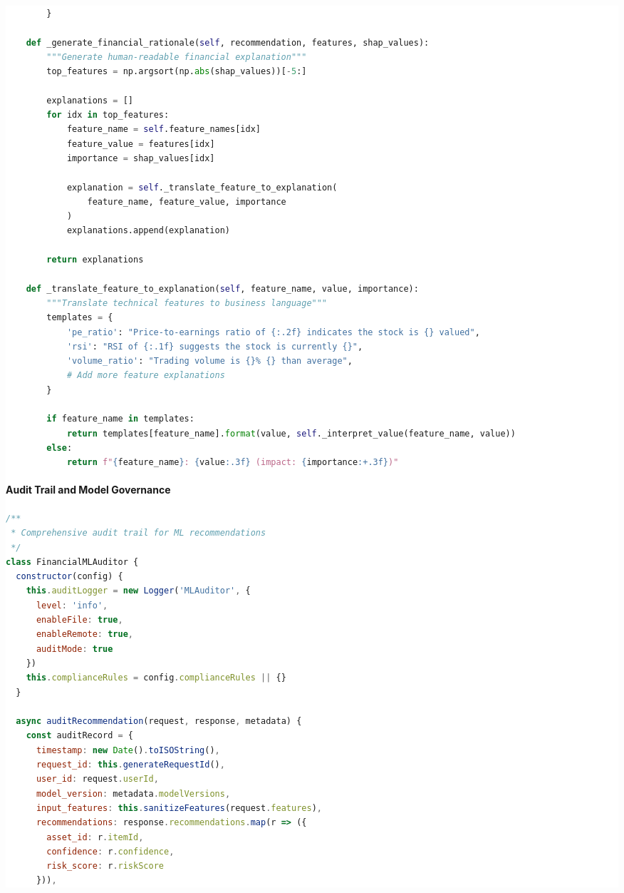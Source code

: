 ```python
        }
    
    def _generate_financial_rationale(self, recommendation, features, shap_values):
        """Generate human-readable financial explanation"""
        top_features = np.argsort(np.abs(shap_values))[-5:]
        
        explanations = []
        for idx in top_features:
            feature_name = self.feature_names[idx]
            feature_value = features[idx]
            importance = shap_values[idx]
            
            explanation = self._translate_feature_to_explanation(
                feature_name, feature_value, importance
            )
            explanations.append(explanation)
        
        return explanations
    
    def _translate_feature_to_explanation(self, feature_name, value, importance):
        """Translate technical features to business language"""
        templates = {
            'pe_ratio': "Price-to-earnings ratio of {:.2f} indicates the stock is {} valued",
            'rsi': "RSI of {:.1f} suggests the stock is currently {}",
            'volume_ratio': "Trading volume is {}% {} than average",
            # Add more feature explanations
        }
        
        if feature_name in templates:
            return templates[feature_name].format(value, self._interpret_value(feature_name, value))
        else:
            return f"{feature_name}: {value:.3f} (impact: {importance:+.3f})"
```

#### Audit Trail and Model Governance
```javascript
/**
 * Comprehensive audit trail for ML recommendations
 */
class FinancialMLAuditor {
  constructor(config) {
    this.auditLogger = new Logger('MLAuditor', {
      level: 'info',
      enableFile: true,
      enableRemote: true,
      auditMode: true
    })
    this.complianceRules = config.complianceRules || {}
  }
  
  async auditRecommendation(request, response, metadata) {
    const auditRecord = {
      timestamp: new Date().toISOString(),
      request_id: this.generateRequestId(),
      user_id: request.userId,
      model_version: metadata.modelVersions,
      input_features: this.sanitizeFeatures(request.features),
      recommendations: response.recommendations.map(r => ({
        asset_id: r.itemId,
        confidence: r.confidence,
        risk_score: r.riskScore
      })),
```